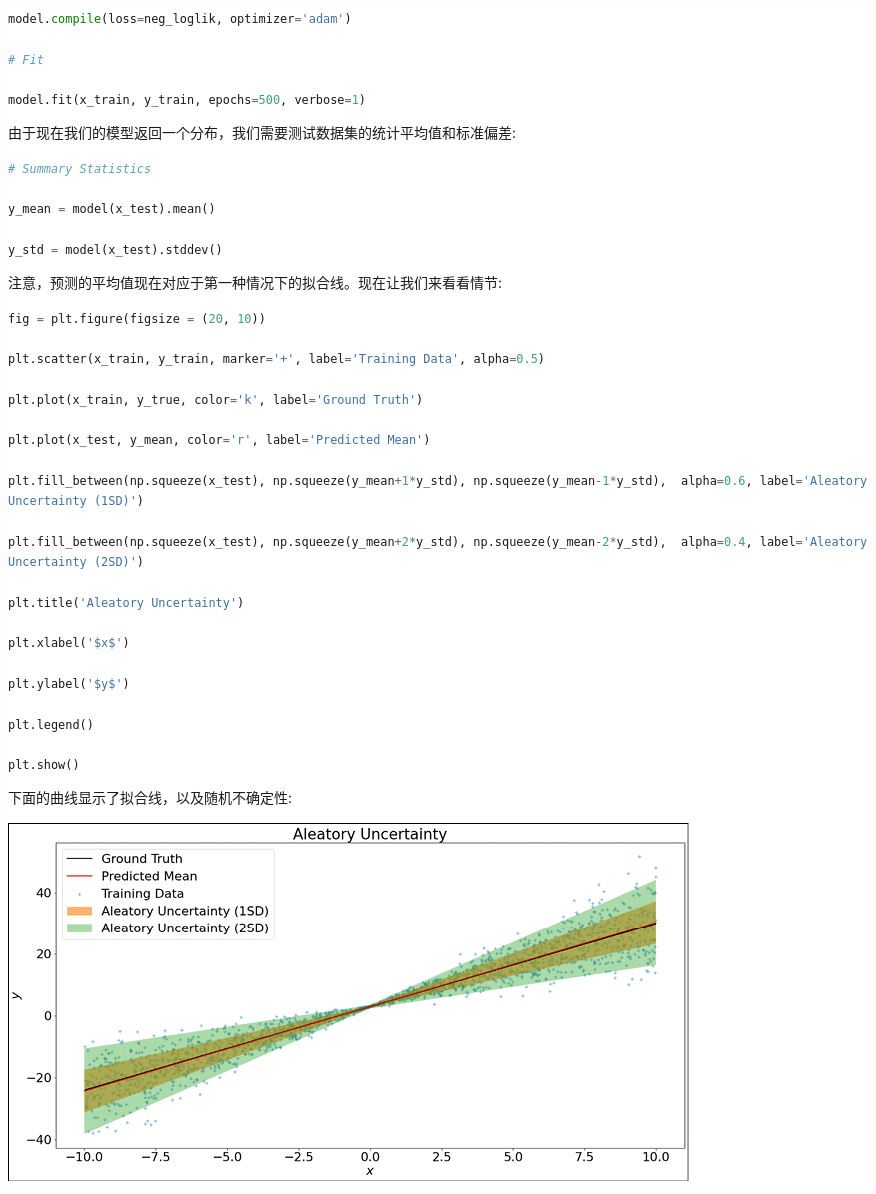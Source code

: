 ```py
model.compile(loss=neg_loglik, optimizer='adam')

# Fit

model.fit(x_train, y_train, epochs=500, verbose=1) 
```

由于现在我们的模型返回一个分布，我们需要测试数据集的统计平均值和标准偏差:

```py
# Summary Statistics

y_mean = model(x_test).mean()

y_std = model(x_test).stddev() 
```

注意，预测的平均值现在对应于第一种情况下的拟合线。现在让我们来看看情节:

```py
fig = plt.figure(figsize = (20, 10))

plt.scatter(x_train, y_train, marker='+', label='Training Data', alpha=0.5)

plt.plot(x_train, y_true, color='k', label='Ground Truth')

plt.plot(x_test, y_mean, color='r', label='Predicted Mean')

plt.fill_between(np.squeeze(x_test), np.squeeze(y_mean+1*y_std), np.squeeze(y_mean-1*y_std),  alpha=0.6, label='Aleatory Uncertainty (1SD)')

plt.fill_between(np.squeeze(x_test), np.squeeze(y_mean+2*y_std), np.squeeze(y_mean-2*y_std),  alpha=0.4, label='Aleatory Uncertainty (2SD)')

plt.title('Aleatory Uncertainty')

plt.xlabel('$x$')

plt.ylabel('$y$')

plt.legend()

plt.show() 
```

下面的曲线显示了拟合线，以及随机不确定性:

![Line chart  Description automatically generated](img/B18331_12_11.png)